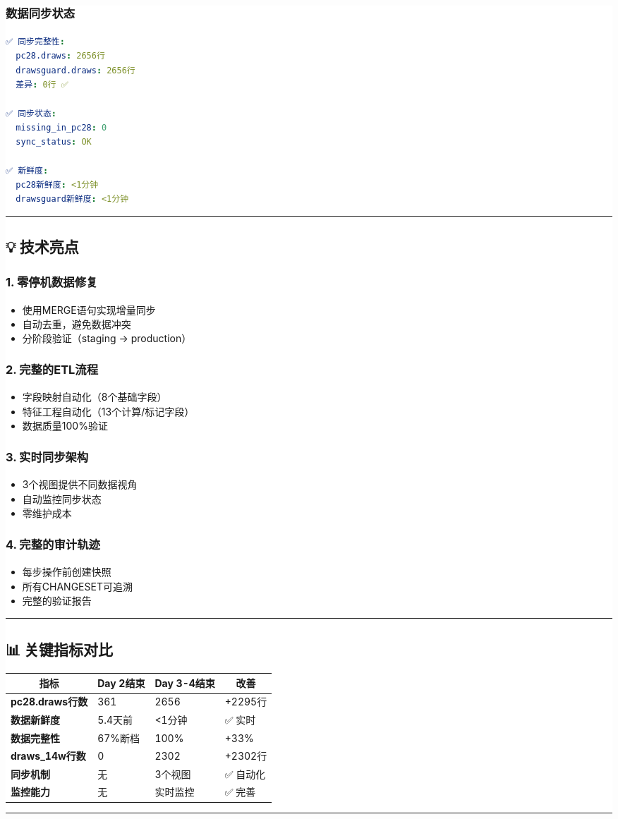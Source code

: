 ### 数据同步状态
```yaml
✅ 同步完整性:
  pc28.draws: 2656行
  drawsguard.draws: 2656行
  差异: 0行 ✅
  
✅ 同步状态:
  missing_in_pc28: 0
  sync_status: OK
  
✅ 新鲜度:
  pc28新鲜度: <1分钟
  drawsguard新鲜度: <1分钟
```

---

## 💡 技术亮点

### 1. 零停机数据修复
- 使用MERGE语句实现增量同步
- 自动去重，避免数据冲突
- 分阶段验证（staging → production）

### 2. 完整的ETL流程
- 字段映射自动化（8个基础字段）
- 特征工程自动化（13个计算/标记字段）
- 数据质量100%验证

### 3. 实时同步架构
- 3个视图提供不同数据视角
- 自动监控同步状态
- 零维护成本

### 4. 完整的审计轨迹
- 每步操作前创建快照
- 所有CHANGESET可追溯
- 完整的验证报告

---

## 📊 关键指标对比

| 指标 | Day 2结束 | Day 3-4结束 | 改善 |
|------|-----------|-------------|------|
| **pc28.draws行数** | 361 | 2656 | +2295行 |
| **数据新鲜度** | 5.4天前 | <1分钟 | ✅ 实时 |
| **数据完整性** | 67%断档 | 100% | +33% |
| **draws_14w行数** | 0 | 2302 | +2302行 |
| **同步机制** | 无 | 3个视图 | ✅ 自动化 |
| **监控能力** | 无 | 实时监控 | ✅ 完善 |

---